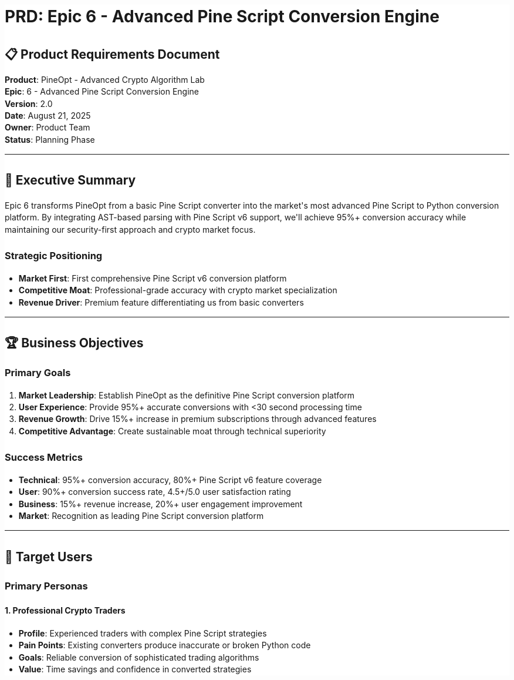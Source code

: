 # PRD: Epic 6 - Advanced Pine Script Conversion Engine

## 📋 **Product Requirements Document**

**Product**: PineOpt - Advanced Crypto Algorithm Lab  
**Epic**: 6 - Advanced Pine Script Conversion Engine  
**Version**: 2.0  
**Date**: August 21, 2025  
**Owner**: Product Team  
**Status**: Planning Phase

---

## 🎯 **Executive Summary**

Epic 6 transforms PineOpt from a basic Pine Script converter into the market's most advanced Pine Script to Python conversion platform. By integrating AST-based parsing with Pine Script v6 support, we'll achieve 95%+ conversion accuracy while maintaining our security-first approach and crypto market focus.

### **Strategic Positioning**
- **Market First**: First comprehensive Pine Script v6 conversion platform
- **Competitive Moat**: Professional-grade accuracy with crypto market specialization  
- **Revenue Driver**: Premium feature differentiating us from basic converters

---

## 🏆 **Business Objectives**

### **Primary Goals**
1. **Market Leadership**: Establish PineOpt as the definitive Pine Script conversion platform
2. **User Experience**: Provide 95%+ accurate conversions with <30 second processing time
3. **Revenue Growth**: Drive 15%+ increase in premium subscriptions through advanced features
4. **Competitive Advantage**: Create sustainable moat through technical superiority

### **Success Metrics**
- **Technical**: 95%+ conversion accuracy, 80%+ Pine Script v6 feature coverage
- **User**: 90%+ conversion success rate, 4.5+/5.0 user satisfaction rating
- **Business**: 15%+ revenue increase, 20%+ user engagement improvement
- **Market**: Recognition as leading Pine Script conversion platform

---

## 👥 **Target Users**

### **Primary Personas**

#### **1. Professional Crypto Traders**
- **Profile**: Experienced traders with complex Pine Script strategies
- **Pain Points**: Existing converters produce inaccurate or broken Python code
- **Goals**: Reliable conversion of sophisticated trading algorithms
- **Value**: Time savings and confidence in converted strategies
